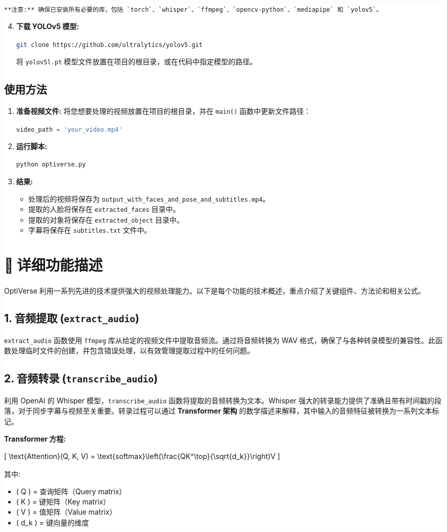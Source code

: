     **注意:** 确保已安装所有必要的库，包括 `torch`、`whisper`、`ffmpeg`、`opencv-python`、`mediapipe` 和 `yolov5`。

4. **下载 YOLOv5 模型:**
    ```bash
    git clone https://github.com/ultralytics/yolov5.git
    ```
    
    将 `yolov5l.pt` 模型文件放置在项目的根目录，或在代码中指定模型的路径。

## 使用方法

1. **准备视频文件:**
    将您想要处理的视频放置在项目的根目录，并在 `main()` 函数中更新文件路径：
    ```python
    video_path = 'your_video.mp4'
    ```

2. **运行脚本:**
    ```bash
    python optiverse.py
    ```

3. **结果:**
    - 处理后的视频将保存为 `output_with_faces_and_pose_and_subtitles.mp4`。
    - 提取的人脸将保存在 `extracted_faces` 目录中。
    - 提取的对象将保存在 `extracted_object` 目录中。
    - 字幕将保存在 `subtitles.txt` 文件中。

# 🔧 详细功能描述

OptiVerse 利用一系列先进的技术提供强大的视频处理能力。以下是每个功能的技术概述，重点介绍了关键组件、方法论和相关公式。

## 1. **音频提取 (`extract_audio`)**

`extract_audio` 函数使用 `ffmpeg` 库从给定的视频文件中提取音频流。通过将音频转换为 WAV 格式，确保了与各种转录模型的兼容性。此函数处理临时文件的创建，并包含错误处理，以有效管理提取过程中的任何问题。

## 2. **音频转录 (`transcribe_audio`)**

利用 OpenAI 的 Whisper 模型，`transcribe_audio` 函数将提取的音频转换为文本。Whisper 强大的转录能力提供了准确且带有时间戳的段落，对于同步字幕与视频至关重要。转录过程可以通过 **Transformer 架构** 的数学描述来解释，其中输入的音频特征被转换为一系列文本标记。

**Transformer 方程:**

\[
\text{Attention}(Q, K, V) = \text{softmax}\left(\frac{QK^\top}{\sqrt{d_k}}\right)V
\]

其中:
- \( Q \) = 查询矩阵（Query matrix）
- \( K \) = 键矩阵（Key matrix）
- \( V \) = 值矩阵（Value matrix）
- \( d_k \) = 键向量的维度
